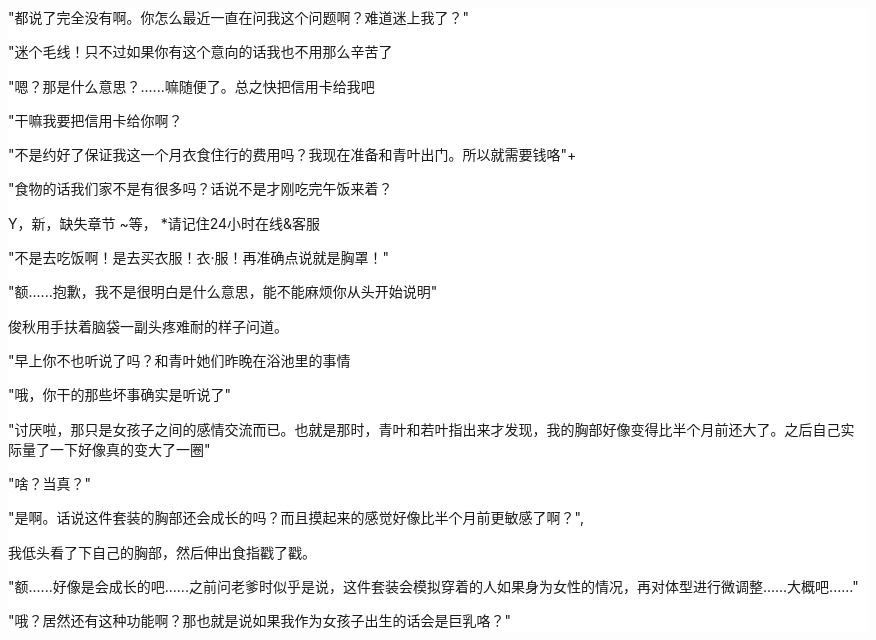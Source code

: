 
"都说了完全没有啊。你怎么最近一直在问我这个问题啊？难道迷上我了？"





"迷个毛线！只不过如果你有这个意向的话我也不用那么辛苦了



"嗯？那是什么意思？......嘛随便了。总之快把信用卡给我吧





"干嘛我要把信用卡给你啊？



"不是约好了保证我这一个月衣食住行的费用吗？我现在准备和青叶出门。所以就需要钱咯"+





"食物的话我们家不是有很多吗？话说不是才刚吃完午饭来着？

Y，新，缺失章节 ~等， *请记住24小时在线&客服



"不是去吃饭啊！是去买衣服！衣·服！再准确点说就是胸罩！"



"额......抱歉，我不是很明白是什么意思，能不能麻烦你从头开始说明"



俊秋用手扶着脑袋一副头疼难耐的样子问道。



"早上你不也听说了吗？和青叶她们昨晚在浴池里的事情



"哦，你干的那些坏事确实是听说了"





"讨厌啦，那只是女孩子之间的感情交流而已。也就是那时，青叶和若叶指出来才发现，我的胸部好像变得比半个月前还大了。之后自己实际量了一下好像真的变大了一圈"



"啥？当真？"



"是啊。话说这件套装的胸部还会成长的吗？而且摸起来的感觉好像比半个月前更敏感了啊？",



我低头看了下自己的胸部，然后伸出食指戳了戳。





"额......好像是会成长的吧......之前问老爹时似乎是说，这件套装会模拟穿着的人如果身为女性的情况，再对体型进行微调整......大概吧......"



"哦？居然还有这种功能啊？那也就是说如果我作为女孩子出生的话会是巨乳咯？"
